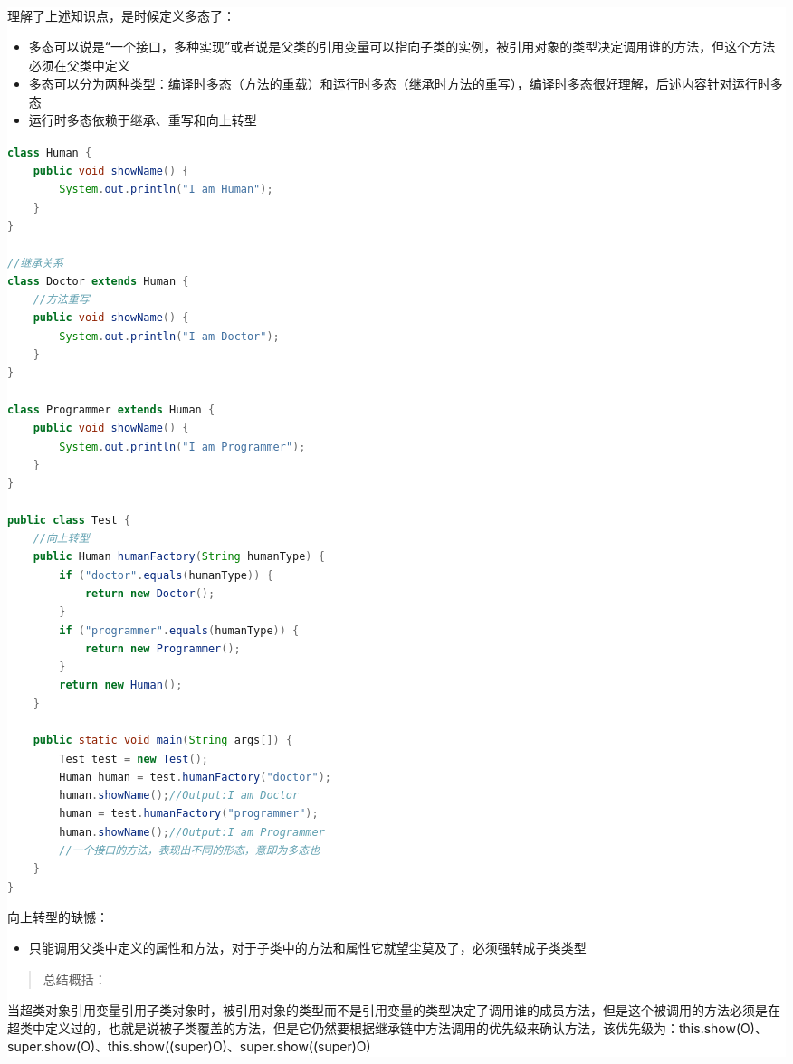 理解了上述知识点，是时候定义多态了：
- 多态可以说是“一个接口，多种实现”或者说是父类的引用变量可以指向子类的实例，被引用对象的类型决定调用谁的方法，但这个方法必须在父类中定义
- 多态可以分为两种类型：编译时多态（方法的重载）和运行时多态（继承时方法的重写），编译时多态很好理解，后述内容针对运行时多态
- 运行时多态依赖于继承、重写和向上转型

```java
class Human {
    public void showName() {
        System.out.println("I am Human");
    }
}

//继承关系
class Doctor extends Human {
    //方法重写
    public void showName() {
        System.out.println("I am Doctor");
    }
}

class Programmer extends Human {
    public void showName() {
        System.out.println("I am Programmer");
    }
}

public class Test {
    //向上转型
    public Human humanFactory(String humanType) {
        if ("doctor".equals(humanType)) {
            return new Doctor();
        }
        if ("programmer".equals(humanType)) {
            return new Programmer();
        }
        return new Human();
    }

    public static void main(String args[]) {
        Test test = new Test();
        Human human = test.humanFactory("doctor");
        human.showName();//Output:I am Doctor
        human = test.humanFactory("programmer");
        human.showName();//Output:I am Programmer
        //一个接口的方法，表现出不同的形态，意即为多态也
    }
}
```

向上转型的缺憾：
- 只能调用父类中定义的属性和方法，对于子类中的方法和属性它就望尘莫及了，必须强转成子类类型

>总结概括：

当超类对象引用变量引用子类对象时，被引用对象的类型而不是引用变量的类型决定了调用谁的成员方法，但是这个被调用的方法必须是在超类中定义过的，也就是说被子类覆盖的方法，但是它仍然要根据继承链中方法调用的优先级来确认方法，该优先级为：this.show(O)、super.show(O)、this.show((super)O)、super.show((super)O)
